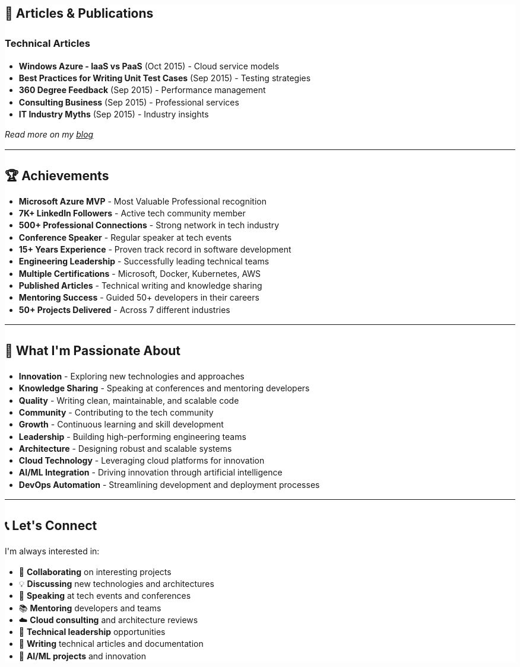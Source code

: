 
## 📖 Articles & Publications

### **Technical Articles**
- **Windows Azure - IaaS vs PaaS** (Oct 2015) - Cloud service models
- **Best Practices for Writing Unit Test Cases** (Sep 2015) - Testing strategies
- **360 Degree Feedback** (Sep 2015) - Performance management
- **Consulting Business** (Sep 2015) - Professional services
- **IT Industry Myths** (Sep 2015) - Industry insights

*Read more on my [blog](http://www.gourav8jain.wordpress.com)*

---

## 🏆 Achievements

- **Microsoft Azure MVP** - Most Valuable Professional recognition
- **7K+ LinkedIn Followers** - Active tech community member
- **500+ Professional Connections** - Strong network in tech industry
- **Conference Speaker** - Regular speaker at tech events
- **15+ Years Experience** - Proven track record in software development
- **Engineering Leadership** - Successfully leading technical teams
- **Multiple Certifications** - Microsoft, Docker, Kubernetes, AWS
- **Published Articles** - Technical writing and knowledge sharing
- **Mentoring Success** - Guided 50+ developers in their careers
- **50+ Projects Delivered** - Across 7 different industries

---

## 🌟 What I'm Passionate About

- **Innovation** - Exploring new technologies and approaches
- **Knowledge Sharing** - Speaking at conferences and mentoring developers
- **Quality** - Writing clean, maintainable, and scalable code
- **Community** - Contributing to the tech community
- **Growth** - Continuous learning and skill development
- **Leadership** - Building high-performing engineering teams
- **Architecture** - Designing robust and scalable systems
- **Cloud Technology** - Leveraging cloud platforms for innovation
- **AI/ML Integration** - Driving innovation through artificial intelligence
- **DevOps Automation** - Streamlining development and deployment processes

---

## 📞 Let's Connect

I'm always interested in:
- 🤝 **Collaborating** on interesting projects
- 💡 **Discussing** new technologies and architectures
- 🎤 **Speaking** at tech events and conferences
- 📚 **Mentoring** developers and teams
- ☁️ **Cloud consulting** and architecture reviews
- 🏢 **Technical leadership** opportunities
- 📖 **Writing** technical articles and documentation
- 🤖 **AI/ML projects** and innovation
